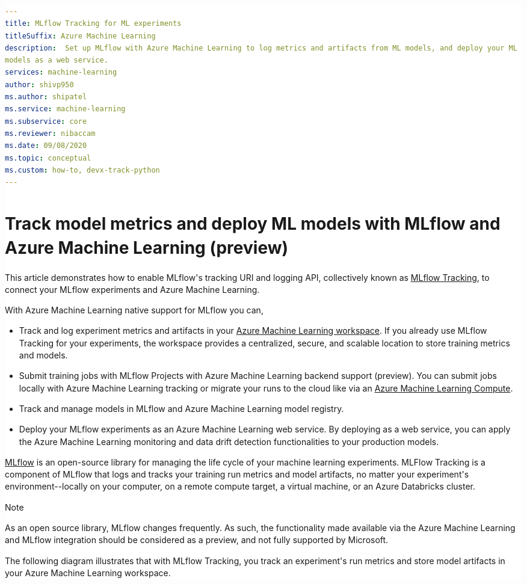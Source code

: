 ```yaml
---
title: MLflow Tracking for ML experiments
titleSuffix: Azure Machine Learning
description:  Set up MLflow with Azure Machine Learning to log metrics and artifacts from ML models, and deploy your ML models as a web service.
services: machine-learning
author: shivp950
ms.author: shipatel
ms.service: machine-learning
ms.subservice: core
ms.reviewer: nibaccam
ms.date: 09/08/2020
ms.topic: conceptual
ms.custom: how-to, devx-track-python
---
```


# Track model metrics and deploy ML models with MLflow and Azure Machine Learning (preview)

This article demonstrates how to enable MLflow's tracking URI and logging API, collectively known as [MLflow Tracking](https://mlflow.org/docs/latest/quickstart.html#using-the-tracking-api), to connect your MLflow experiments and Azure Machine Learning. 

With Azure Machine Learning native support for MLflow you can,

+ Track and log experiment metrics and artifacts in your [Azure Machine Learning workspace](https://docs.microsoft.com/azure/machine-learning/concept-azure-machine-learning-architecture#workspaces). If you already use MLflow Tracking for your experiments, the workspace provides a centralized, secure, and scalable location to store training metrics and models.

+ Submit training jobs with MLflow Projects with Azure Machine Learning backend support (preview). You can submit jobs locally with Azure Machine Learning tracking or migrate your runs to the cloud like via an [Azure Machine Learning Compute](https://docs.microsoft.com/azure/machine-learning/how-to-create-attach-compute-sdk#amlcompute).

+ Track and manage models in MLflow and Azure Machine Learning model registry.

+ Deploy your MLflow experiments as an Azure Machine Learning web service. By deploying as a web service, you can apply the Azure Machine Learning monitoring and data drift detection functionalities to your production models. 

[MLflow](https://www.mlflow.org) is an open-source library for managing the life cycle of your machine learning experiments. MLFlow Tracking is a component of MLflow that logs and tracks your training run metrics and model artifacts, no matter your experiment's environment--locally on your computer, on a remote compute target, a virtual machine, or an Azure Databricks cluster. 

>[!NOTE]
> As an open source library, MLflow changes frequently. As such, the functionality made available via the Azure Machine Learning and MLflow integration should be considered as a preview, and not fully supported by Microsoft.

The following diagram illustrates that with MLflow Tracking, you track an experiment's run metrics and store model artifacts in your Azure Machine Learning workspace.
